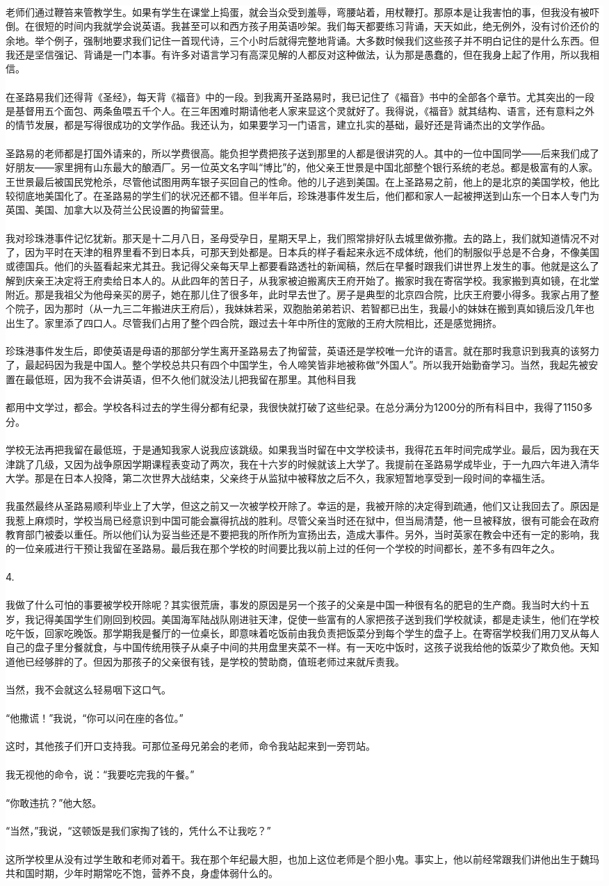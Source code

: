   老师们通过鞭笞来管教学生。如果有学生在课堂上捣蛋，就会当众受到羞辱，弯腰站着，用杖鞭打。那原本是让我害怕的事，但我没有被吓倒。在很短的时间内我就学会说英语。我甚至可以和西方孩子用英语吵架。我们每天都要练习背诵，天天如此，绝无例外，没有讨价还价的余地。举个例子，强制地要求我们记住一首现代诗，三个小时后就得完整地背诵。大多数时候我们这些孩子并不明白记住的是什么东西。但我还是坚信强记、背诵是一门本事。有许多对语言学习有高深见解的人都反对这种做法，认为那是愚蠢的，但在我身上起了作用，所以我相信。
  <br/>
  <br/>
  在圣路易我们还得背《圣经》，每天背《福音》中的一段。到我离开圣路易时，我已记住了《福音》书中的全部各个章节。尤其突出的一段是基督用五个面包、两条鱼喂五千个人。在三年困难时期请他老人家来显这个灵就好了。我得说，《福音》就其结构、语言，还有意料之外的情节发展，都是写得很成功的文学作品。我还认为，如果要学习一门语言，建立扎实的基础，最好还是背诵杰出的文学作品。
  <br/>
  <br/>
  圣路易的老师都是打国外请来的，所以学费很高。能负担学费把孩子送到那里的人都是很讲究的人。其中的一位中国同学——后来我们成了好朋友——家里拥有山东最大的酿酒厂。另一位英文名字叫“博比”的，他父亲王世景是中国北部整个银行系统的老总。都是极富有的人家。王世景最后被国民党枪杀，尽管他试图用两车银子买回自己的性命。他的儿子逃到美国。在上圣路易之前，他上的是北京的美国学校，他比较彻底地美国化了。在圣路易的学生们的状况还都不错。但半年后，珍珠港事件发生后，他们都和家人一起被押送到山东一个日本人专门为英国、美国、加拿大以及荷兰公民设置的拘留营里。
  <br/>
  <br/>
  我对珍珠港事件记忆犹新。那天是十二月八日，圣母受孕日，星期天早上，我们照常排好队去城里做弥撒。去的路上，我们就知道情况不对了，因为平时在天津的租界里看不到日本兵，可那天到处都是。日本兵的样子看起来永远不成体统，他们的制服似乎总是不合身，不像美国或德国兵。他们的头盔看起来尤其丑。我记得父亲每天早上都要看路透社的新闻稿，然后在早餐时跟我们讲世界上发生的事。他就是这么了解到庆亲王决定将王府卖给日本人的。从此四年的苦日子，从我家被迫搬离庆王府开始了。搬家时我在寄宿学校。我家搬到真如镜，在北堂附近。那是我祖父为他母亲买的房子，她在那儿住了很多年，此时早去世了。房子是典型的北京四合院，比庆王府要小得多。我家占用了整个院子，因为那时（从一九三二年搬进庆王府后），我妹妹若采，双胞胎弟弟若识、若智都已出生，我最小的妹妹在搬到真如镜后没几年也出生了。家里添了四口人。尽管我们占用了整个四合院，跟过去十年中所住的宽敞的王府大院相比，还是感觉拥挤。
  <br/>
  <br/>
  珍珠港事件发生后，即使英语是母语的那部分学生离开圣路易去了拘留营，英语还是学校唯一允许的语言。就在那时我意识到我真的该努力了，最起码因为我是中国人。整个学校总共只有四个中国学生，令人啼笑皆非地被称做“外国人”。所以我开始勤奋学习。当然，我起先被安置在最低班，因为我不会讲英语，但不久他们就没法儿把我留在那里。其他科目我
  <br/>
  <br/>
  都用中文学过，都会。学校各科过去的学生得分都有纪录，我很快就打破了这些纪录。在总分满分为1200分的所有科目中，我得了1150多分。
  <br/>
  <br/>
  学校无法再把我留在最低班，于是通知我家人说我应该跳级。如果我当时留在中文学校读书，我得花五年时间完成学业。最后，因为我在天津跳了几级，又因为战争原因学期课程表变动了两次，我在十六岁的时候就该上大学了。我提前在圣路易学成毕业，于一九四六年进入清华大学。那是在日本人投降，第二次世界大战结束，父亲终于从监狱中被释放之后不久，我家短暂地享受到一段时间的幸福生活。
  <br/>
  <br/>
  我虽然最终从圣路易顺利毕业上了大学，但这之前又一次被学校开除了。幸运的是，我被开除的决定得到疏通，他们又让我回去了。原因是我惹上麻烦时，学校当局已经意识到中国可能会赢得抗战的胜利。尽管父亲当时还在狱中，但当局清楚，他一旦被释放，很有可能会在政府教育部门被委以重任。所以他们认为妥当些还是不要把我的所作所为宣扬出去，造成大事件。另外，当时英家在教会中还有一定的影响，我的一位亲戚进行干预让我留在圣路易。最后我在那个学校的时间要比我以前上过的任何一个学校的时间都长，差不多有四年之久。
  <br/>
  <br/>
  4.
  <br/>
  <br/>
  我做了什么可怕的事要被学校开除呢？其实很荒唐，事发的原因是另一个孩子的父亲是中国一种很有名的肥皂的生产商。我当时大约十五岁，我记得美国学生们刚回到校园。美国海军陆战队刚进驻天津，促使一些富有的人家把孩子送到我们学校就读，都是走读生，他们在学校吃午饭，回家吃晚饭。那学期我是餐厅的一位桌长，即意味着吃饭前由我负责把饭菜分到每个学生的盘子上。在寄宿学校我们用刀叉从每人自己的盘子里分餐就食，与中国传统用筷子从桌子中间的共用盘里夹菜不一样。有一天吃中饭时，这孩子说我给他的饭菜少了欺负他。天知道他已经够胖的了。但因为那孩子的父亲很有钱，是学校的赞助商，值班老师过来就斥责我。
  <br/>
  <br/>
  当然，我不会就这么轻易咽下这口气。
  <br/>
  <br/>
  “他撒谎！”我说，“你可以问在座的各位。”
  <br/>
  <br/>
  这时，其他孩子们开口支持我。可那位圣母兄弟会的老师，命令我站起来到一旁罚站。
  <br/>
  <br/>
  我无视他的命令，说：“我要吃完我的午餐。”
  <br/>
  <br/>
  “你敢违抗？”他大怒。
  <br/>
  <br/>
  “当然，”我说，“这顿饭是我们家掏了钱的，凭什么不让我吃？”
  <br/>
  <br/>
  这所学校里从没有过学生敢和老师对着干。我在那个年纪最大胆，也加上这位老师是个胆小鬼。事实上，他以前经常跟我们讲他出生于魏玛共和国时期，少年时期常吃不饱，营养不良，身虚体弱什么的。